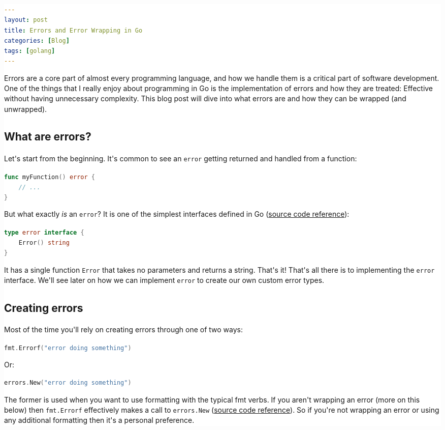 ```yaml
---
layout: post
title: Errors and Error Wrapping in Go
categories: [Blog]
tags: [golang]
---
```


Errors are a core part of almost every programming language, and how we handle them is a critical part of software development. One of the things that I really enjoy about programming in Go is the implementation of errors and how they are treated: Effective without having unnecessary complexity. This blog post will dive into what errors are and how they can be wrapped (and unwrapped).

## What are errors?

Let's start from the beginning. It's common to see an `error` getting returned and handled from a function:

```go
func myFunction() error {
    // ...
}
```

But what exactly *is* an `error`? It is one of the simplest interfaces defined in Go ([source code reference](https://github.com/golang/go/blob/b357b05b70d2b8c4988ac2a27f2af176e7a09e1b/src/builtin/builtin.go#L270-L272)):

```go
type error interface {
	Error() string
}
```

It has a single function `Error` that takes no parameters and returns a string. That's it! That's all there is to implementing the `error` interface. We'll see later on how we can implement `error` to create our own custom error types.

## Creating errors

Most of the time you'll rely on creating errors through one of two ways:

```go
fmt.Errorf("error doing something")
```

Or:

```go
errors.New("error doing something")
```

The former is used when you want to use formatting with the typical fmt verbs. If you aren't wrapping an error (more on this below) then `fmt.Errorf` effectively makes a call to `errors.New` ([source code reference](https://github.com/golang/go/blob/b357b05b70d2b8c4988ac2a27f2af176e7a09e1b/src/fmt/errors.go#L17-L30)). So if you're not wrapping an error or using any additional formatting then it's a personal preference.
